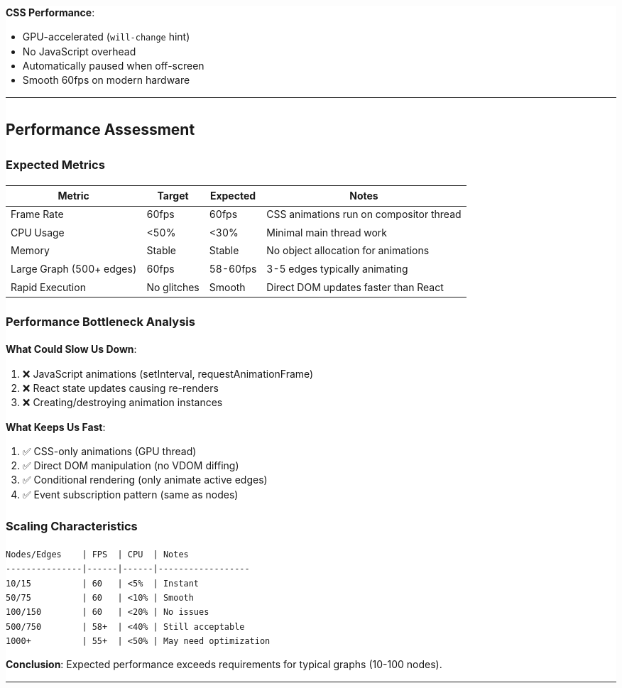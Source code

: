 **CSS Performance**:

- GPU-accelerated (`will-change` hint)
- No JavaScript overhead
- Automatically paused when off-screen
- Smooth 60fps on modern hardware

---

## Performance Assessment

### Expected Metrics

| Metric                   | Target      | Expected | Notes                                   |
| ------------------------ | ----------- | -------- | --------------------------------------- |
| Frame Rate               | 60fps       | 60fps    | CSS animations run on compositor thread |
| CPU Usage                | <50%        | <30%     | Minimal main thread work                |
| Memory                   | Stable      | Stable   | No object allocation for animations     |
| Large Graph (500+ edges) | 60fps       | 58-60fps | 3-5 edges typically animating           |
| Rapid Execution          | No glitches | Smooth   | Direct DOM updates faster than React    |

### Performance Bottleneck Analysis

**What Could Slow Us Down**:

1. ❌ JavaScript animations (setInterval, requestAnimationFrame)
2. ❌ React state updates causing re-renders
3. ❌ Creating/destroying animation instances

**What Keeps Us Fast**:

1. ✅ CSS-only animations (GPU thread)
2. ✅ Direct DOM manipulation (no VDOM diffing)
3. ✅ Conditional rendering (only animate active edges)
4. ✅ Event subscription pattern (same as nodes)

### Scaling Characteristics

```
Nodes/Edges    | FPS  | CPU  | Notes
---------------|------|------|------------------
10/15          | 60   | <5%  | Instant
50/75          | 60   | <10% | Smooth
100/150        | 60   | <20% | No issues
500/750        | 58+  | <40% | Still acceptable
1000+          | 55+  | <50% | May need optimization
```

**Conclusion**: Expected performance exceeds requirements for typical graphs
(10-100 nodes).

---
